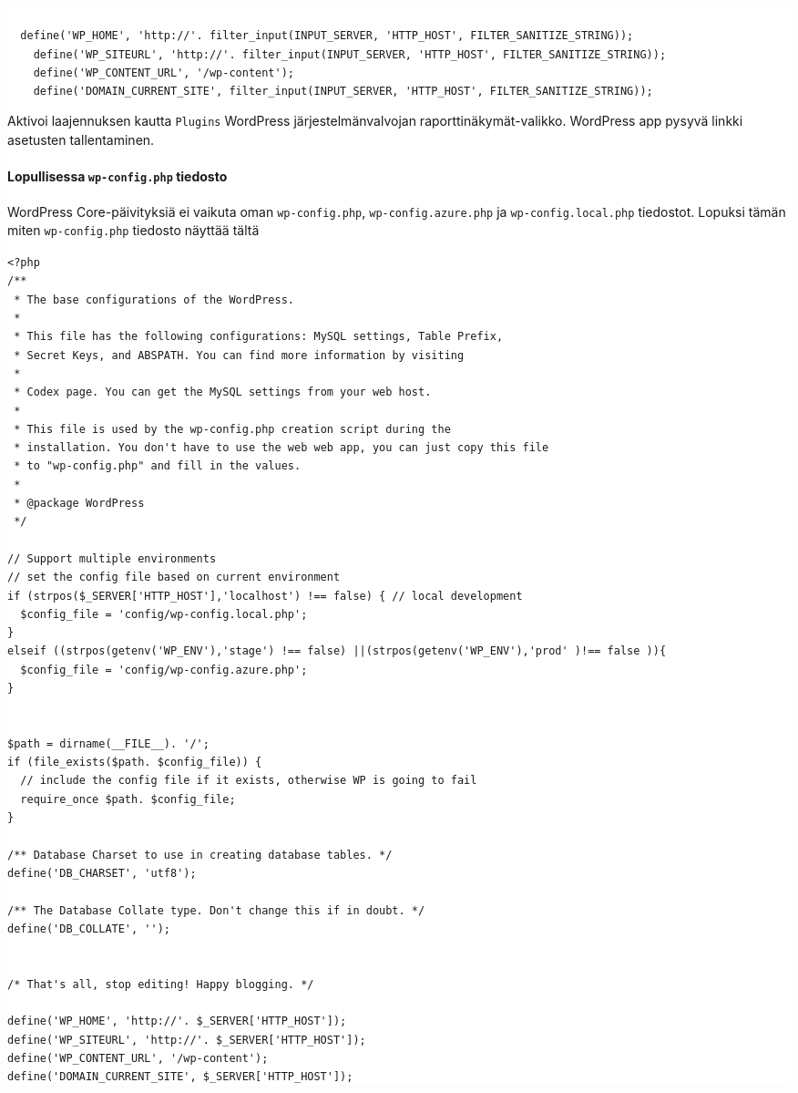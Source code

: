 ```

  define('WP_HOME', 'http://'. filter_input(INPUT_SERVER, 'HTTP_HOST', FILTER_SANITIZE_STRING));
    define('WP_SITEURL', 'http://'. filter_input(INPUT_SERVER, 'HTTP_HOST', FILTER_SANITIZE_STRING));
    define('WP_CONTENT_URL', '/wp-content');
    define('DOMAIN_CURRENT_SITE', filter_input(INPUT_SERVER, 'HTTP_HOST', FILTER_SANITIZE_STRING));
```

Aktivoi laajennuksen kautta `Plugins` WordPress järjestelmänvalvojan raporttinäkymät-valikko. WordPress app pysyvä linkki asetusten tallentaminen.

#### <a name="the-final-wp-configphp-file"></a>Lopullisessa `wp-config.php` tiedosto
WordPress Core-päivityksiä ei vaikuta oman `wp-config.php`, `wp-config.azure.php` ja `wp-config.local.php` tiedostot. Lopuksi tämän miten `wp-config.php` tiedosto näyttää tältä

```
<?php
/**
 * The base configurations of the WordPress.
 *
 * This file has the following configurations: MySQL settings, Table Prefix,
 * Secret Keys, and ABSPATH. You can find more information by visiting
 *
 * Codex page. You can get the MySQL settings from your web host.
 *
 * This file is used by the wp-config.php creation script during the
 * installation. You don't have to use the web web app, you can just copy this file
 * to "wp-config.php" and fill in the values.
 *
 * @package WordPress
 */

// Support multiple environments
// set the config file based on current environment
if (strpos($_SERVER['HTTP_HOST'],'localhost') !== false) { // local development
  $config_file = 'config/wp-config.local.php';
}
elseif ((strpos(getenv('WP_ENV'),'stage') !== false) ||(strpos(getenv('WP_ENV'),'prod' )!== false )){
  $config_file = 'config/wp-config.azure.php';
}


$path = dirname(__FILE__). '/';
if (file_exists($path. $config_file)) {
  // include the config file if it exists, otherwise WP is going to fail
  require_once $path. $config_file;
}

/** Database Charset to use in creating database tables. */
define('DB_CHARSET', 'utf8');

/** The Database Collate type. Don't change this if in doubt. */
define('DB_COLLATE', '');


/* That's all, stop editing! Happy blogging. */

define('WP_HOME', 'http://'. $_SERVER['HTTP_HOST']);
define('WP_SITEURL', 'http://'. $_SERVER['HTTP_HOST']);
define('WP_CONTENT_URL', '/wp-content');
define('DOMAIN_CURRENT_SITE', $_SERVER['HTTP_HOST']);

```